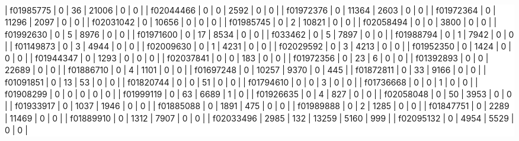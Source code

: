 | f01985775 | 0       | 36                             | 21006                  | 0                 | 0               |
| f02044466 | 0       | 0                              | 2592                   | 0                 | 0               |
| f01972376 | 0       | 11364                          | 2603                   | 0                 | 0               |
| f01972364 | 0       | 11296                          | 2097                   | 0                 | 0               |
| f02031042 | 0       | 10656                          | 0                      | 0                 | 0               |
| f01985745 | 0       | 2                              | 10821                  | 0                 | 0               |
| f02058494 | 0       | 0                              | 3800                   | 0                 | 0               |
| f01992630 | 0       | 5                              | 8976                   | 0                 | 0               |
| f01971600 | 0       | 17                             | 8534                   | 0                 | 0               |
| f033462   | 0       | 5                              | 7897                   | 0                 | 0               |
| f01988794 | 0       | 1                              | 7942                   | 0                 | 0               |
| f01149873 | 0       | 3                              | 4944                   | 0                 | 0               |
| f02009630 | 0       | 1                              | 4231                   | 0                 | 0               |
| f02029592 | 0       | 3                              | 4213                   | 0                 | 0               |
| f01952350 | 0       | 1424                           | 0                      | 0                 | 0               |
| f01944347 | 0       | 1293                           | 0                      | 0                 | 0               |
| f02037841 | 0       | 0                              | 183                    | 0                 | 0               |
| f01972356 | 0       | 23                             | 6                      | 0                 | 0               |
| f01392893 | 0       | 0                              | 22689                  | 0                 | 0               |
| f01886710 | 0       | 4                              | 1101                   | 0                 | 0               |
| f01697248 | 0       | 10257                          | 9370                   | 0                 | 445             |
| f01872811 | 0       | 33                             | 9166                   | 0                 | 0               |
| f01091851 | 0       | 13                             | 53                     | 0                 | 0               |
| f01820744 | 0       | 0                              | 51                     | 0                 | 0               |
| f01794610 | 0       | 0                              | 3                      | 0                 | 0               |
| f01736668 | 0       | 0                              | 1                      | 0                 | 0               |
| f01908299 | 0       | 0                              | 0                      | 0                 | 0               |
| f01999119 | 0       | 63                             | 6689                   | 1                 | 0               |
| f01926635 | 0       | 4                              | 827                    | 0                 | 0               |
| f02058048 | 0       | 50                             | 3953                   | 0                 | 0               |
| f01933917 | 0       | 1037                           | 1946                   | 0                 | 0               |
| f01885088 | 0       | 1891                           | 475                    | 0                 | 0               |
| f01989888 | 0       | 2                              | 1285                   | 0                 | 0               |
| f01847751 | 0       | 2289                           | 11469                  | 0                 | 0               |
| f01889910 | 0       | 1312                           | 7907                   | 0                 | 0               |
| f02033496 | 2985    | 132                            | 13259                  | 5160              | 999             |
| f02095132 | 0       | 4954                           | 5529                   | 0                 | 0               |